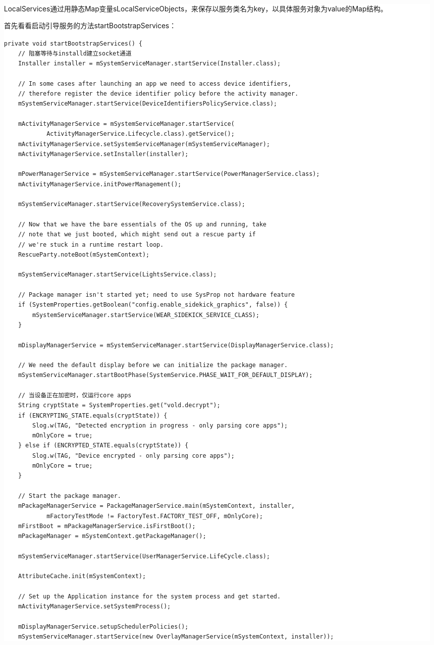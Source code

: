 LocalServices通过用静态Map变量sLocalServiceObjects，来保存以服务类名为key，以具体服务对象为value的Map结构。

首先看看启动引导服务的方法startBootstrapServices：
```
private void startBootstrapServices() {
    // 阻塞等待与installd建立socket通道
    Installer installer = mSystemServiceManager.startService(Installer.class);

    // In some cases after launching an app we need to access device identifiers,
    // therefore register the device identifier policy before the activity manager.
    mSystemServiceManager.startService(DeviceIdentifiersPolicyService.class);

    mActivityManagerService = mSystemServiceManager.startService(
            ActivityManagerService.Lifecycle.class).getService();
    mActivityManagerService.setSystemServiceManager(mSystemServiceManager);
    mActivityManagerService.setInstaller(installer);

    mPowerManagerService = mSystemServiceManager.startService(PowerManagerService.class);
    mActivityManagerService.initPowerManagement();

    mSystemServiceManager.startService(RecoverySystemService.class);

    // Now that we have the bare essentials of the OS up and running, take
    // note that we just booted, which might send out a rescue party if
    // we're stuck in a runtime restart loop.
    RescueParty.noteBoot(mSystemContext);

    mSystemServiceManager.startService(LightsService.class);

    // Package manager isn't started yet; need to use SysProp not hardware feature
    if (SystemProperties.getBoolean("config.enable_sidekick_graphics", false)) {
        mSystemServiceManager.startService(WEAR_SIDEKICK_SERVICE_CLASS);
    }

    mDisplayManagerService = mSystemServiceManager.startService(DisplayManagerService.class);

    // We need the default display before we can initialize the package manager.
    mSystemServiceManager.startBootPhase(SystemService.PHASE_WAIT_FOR_DEFAULT_DISPLAY);

    // 当设备正在加密时，仅运行core apps
    String cryptState = SystemProperties.get("vold.decrypt");
    if (ENCRYPTING_STATE.equals(cryptState)) {
        Slog.w(TAG, "Detected encryption in progress - only parsing core apps");
        mOnlyCore = true;
    } else if (ENCRYPTED_STATE.equals(cryptState)) {
        Slog.w(TAG, "Device encrypted - only parsing core apps");
        mOnlyCore = true;
    }

    // Start the package manager.
    mPackageManagerService = PackageManagerService.main(mSystemContext, installer,
            mFactoryTestMode != FactoryTest.FACTORY_TEST_OFF, mOnlyCore);
    mFirstBoot = mPackageManagerService.isFirstBoot();
    mPackageManager = mSystemContext.getPackageManager();

    mSystemServiceManager.startService(UserManagerService.LifeCycle.class);

    AttributeCache.init(mSystemContext);

    // Set up the Application instance for the system process and get started.
    mActivityManagerService.setSystemProcess();

    mDisplayManagerService.setupSchedulerPolicies();
    mSystemServiceManager.startService(new OverlayManagerService(mSystemContext, installer));
```
